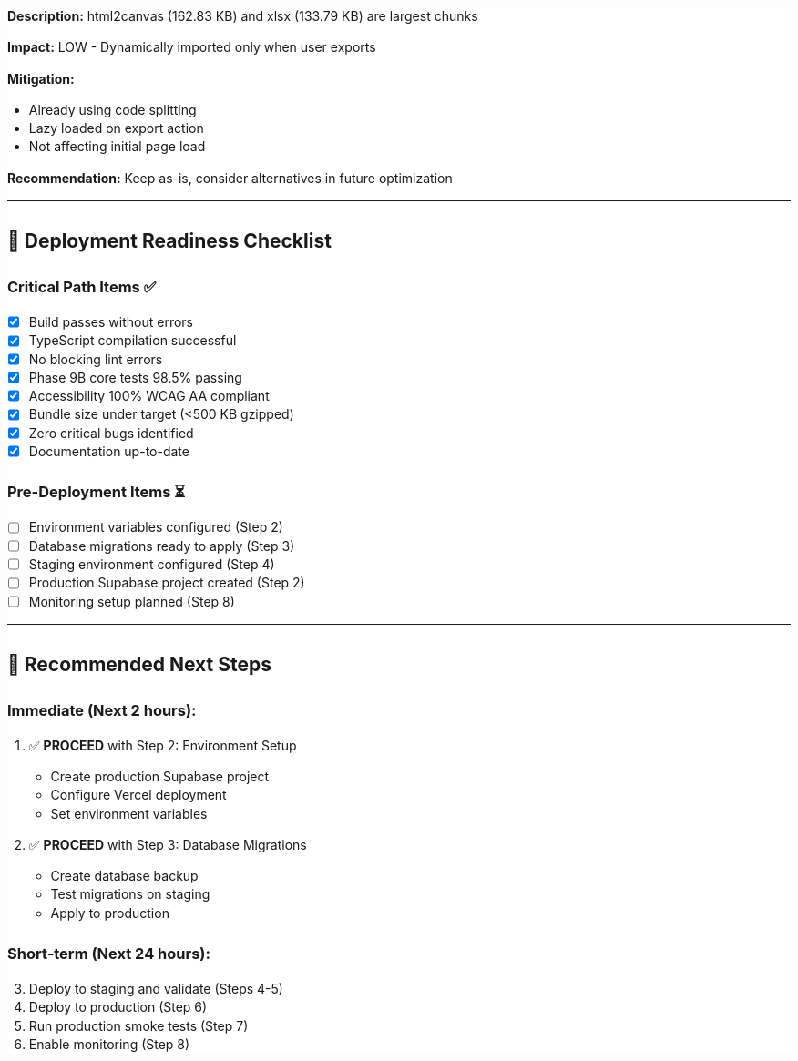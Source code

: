 **Description:** html2canvas (162.83 KB) and xlsx (133.79 KB) are largest chunks

**Impact:** LOW - Dynamically imported only when user exports

**Mitigation:**
- Already using code splitting
- Lazy loaded on export action
- Not affecting initial page load

**Recommendation:** Keep as-is, consider alternatives in future optimization

---

## 🎯 Deployment Readiness Checklist

### Critical Path Items ✅
- [x] Build passes without errors
- [x] TypeScript compilation successful
- [x] No blocking lint errors
- [x] Phase 9B core tests 98.5% passing
- [x] Accessibility 100% WCAG AA compliant
- [x] Bundle size under target (<500 KB gzipped)
- [x] Zero critical bugs identified
- [x] Documentation up-to-date

### Pre-Deployment Items ⏳
- [ ] Environment variables configured (Step 2)
- [ ] Database migrations ready to apply (Step 3)
- [ ] Staging environment configured (Step 4)
- [ ] Production Supabase project created (Step 2)
- [ ] Monitoring setup planned (Step 8)

---

## 🚀 Recommended Next Steps

### Immediate (Next 2 hours):
1. ✅ **PROCEED** with Step 2: Environment Setup
   - Create production Supabase project
   - Configure Vercel deployment
   - Set environment variables

2. ✅ **PROCEED** with Step 3: Database Migrations
   - Create database backup
   - Test migrations on staging
   - Apply to production

### Short-term (Next 24 hours):
3. Deploy to staging and validate (Steps 4-5)
4. Deploy to production (Step 6)
5. Run production smoke tests (Step 7)
6. Enable monitoring (Step 8)
